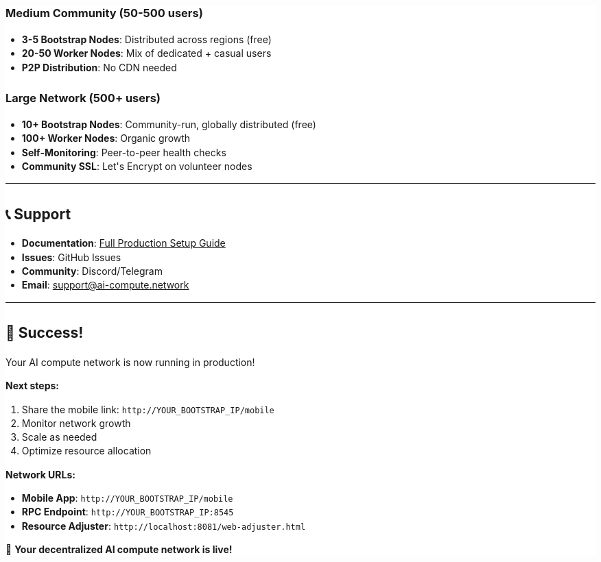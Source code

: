 ### Medium Community (50-500 users)
- **3-5 Bootstrap Nodes**: Distributed across regions (free)
- **20-50 Worker Nodes**: Mix of dedicated + casual users
- **P2P Distribution**: No CDN needed

### Large Network (500+ users)
- **10+ Bootstrap Nodes**: Community-run, globally distributed (free)
- **100+ Worker Nodes**: Organic growth
- **Self-Monitoring**: Peer-to-peer health checks
- **Community SSL**: Let's Encrypt on volunteer nodes

---

## 📞 Support

- **Documentation**: [Full Production Setup Guide](PRODUCTION_SETUP.md)
- **Issues**: GitHub Issues
- **Community**: Discord/Telegram
- **Email**: support@ai-compute.network

---

## 🎉 Success!

Your AI compute network is now running in production! 

**Next steps:**
1. Share the mobile link: `http://YOUR_BOOTSTRAP_IP/mobile`
2. Monitor network growth
3. Scale as needed
4. Optimize resource allocation

**Network URLs:**
- **Mobile App**: `http://YOUR_BOOTSTRAP_IP/mobile`
- **RPC Endpoint**: `http://YOUR_BOOTSTRAP_IP:8545`
- **Resource Adjuster**: `http://localhost:8081/web-adjuster.html`

🚀 **Your decentralized AI compute network is live!**